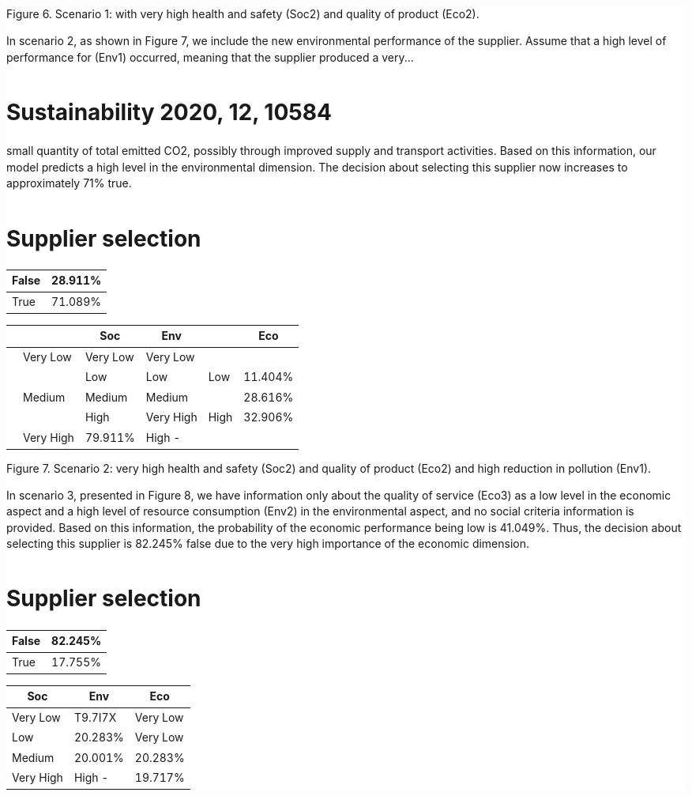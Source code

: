 Figure 6. Scenario 1: with very high health and safety (Soc2) and quality of product (Eco2).

In scenario 2, as shown in Figure 7, we include the new environmental performance of the supplier. Assume that a high level of performance for (Env1) occurred, meaning that the supplier produced a very...

# Sustainability 2020, 12, 10584

small quantity of total emitted CO2, possibly through improved supply and transport activities. Based on this information, our model predicts a high level in the environmental dimension. The decision about selecting this supplier now increases to approximately 71% true.

# Supplier selection

|False|28.911%|
|---|---|
|True|71.089%|

| | |Soc|Env| |Eco|
|---|---|---|---|---|---|
| |Very Low|Very Low|Very Low| | |
| | |Low|Low|Low|11.404%|
| |Medium|Medium|Medium| |28.616%|
| | |High|Very High|High|32.906%|
| |Very High|79.911%|High -| | |

Figure 7. Scenario 2: very high health and safety (Soc2) and quality of product (Eco2) and high reduction in pollution (Env1).

In scenario 3, presented in Figure 8, we have information only about the quality of service (Eco3) as a low level in the economic aspect and a high level of resource consumption (Env2) in the environmental aspect, and no social criteria information is provided. Based on this information, the probability of the economic performance being low is 41.049%. Thus, the decision about selecting this supplier is 82.245% false due to the very high importance of the economic dimension.

# Supplier selection

|False|82.245%|
|---|---|
|True|17.755%|

|Soc|Env|Eco|
|---|---|---|
|Very Low|T9.7I7X|Very Low|
|Low|20.283%|Very Low|
|Medium|20.001%|20.283%|
|Very High|High -|19.717%|

